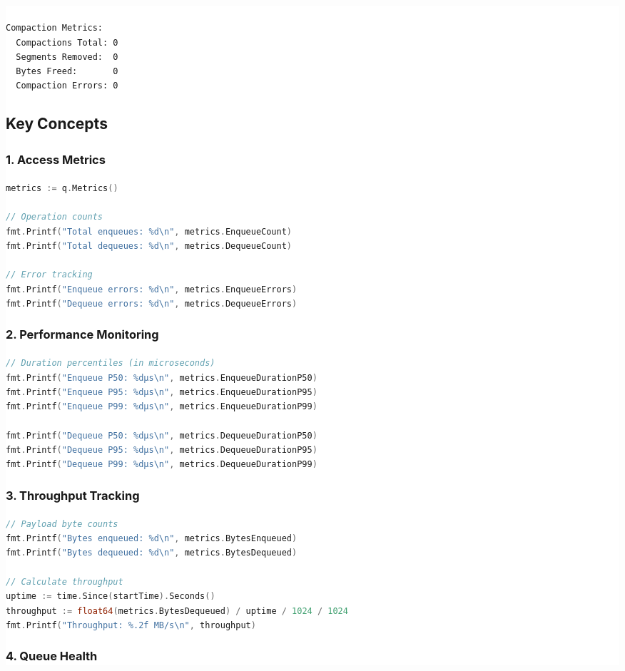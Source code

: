 ```

Compaction Metrics:
  Compactions Total: 0
  Segments Removed:  0
  Bytes Freed:       0
  Compaction Errors: 0
```

## Key Concepts

### 1. Access Metrics

```go
metrics := q.Metrics()

// Operation counts
fmt.Printf("Total enqueues: %d\n", metrics.EnqueueCount)
fmt.Printf("Total dequeues: %d\n", metrics.DequeueCount)

// Error tracking
fmt.Printf("Enqueue errors: %d\n", metrics.EnqueueErrors)
fmt.Printf("Dequeue errors: %d\n", metrics.DequeueErrors)
```

### 2. Performance Monitoring

```go
// Duration percentiles (in microseconds)
fmt.Printf("Enqueue P50: %dµs\n", metrics.EnqueueDurationP50)
fmt.Printf("Enqueue P95: %dµs\n", metrics.EnqueueDurationP95)
fmt.Printf("Enqueue P99: %dµs\n", metrics.EnqueueDurationP99)

fmt.Printf("Dequeue P50: %dµs\n", metrics.DequeueDurationP50)
fmt.Printf("Dequeue P95: %dµs\n", metrics.DequeueDurationP95)
fmt.Printf("Dequeue P99: %dµs\n", metrics.DequeueDurationP99)
```

### 3. Throughput Tracking

```go
// Payload byte counts
fmt.Printf("Bytes enqueued: %d\n", metrics.BytesEnqueued)
fmt.Printf("Bytes dequeued: %d\n", metrics.BytesDequeued)

// Calculate throughput
uptime := time.Since(startTime).Seconds()
throughput := float64(metrics.BytesDequeued) / uptime / 1024 / 1024
fmt.Printf("Throughput: %.2f MB/s\n", throughput)
```

### 4. Queue Health
